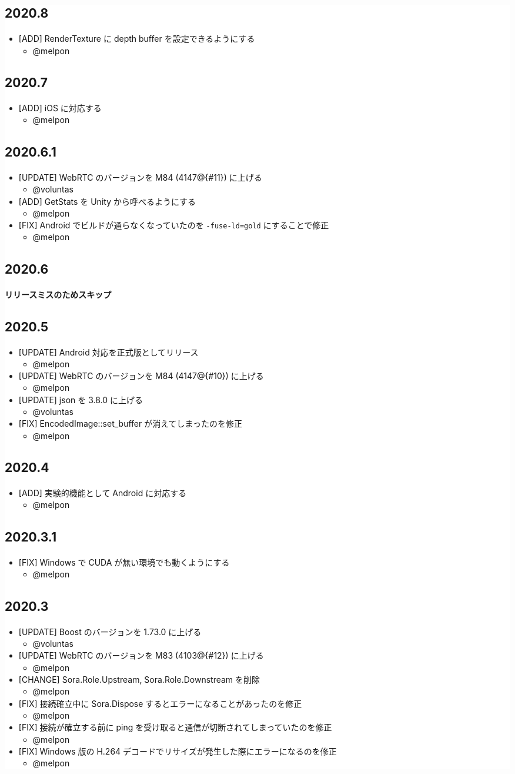 ## 2020.8

- [ADD] RenderTexture に depth buffer を設定できるようにする
    - @melpon

## 2020.7

- [ADD] iOS に対応する
    - @melpon

## 2020.6.1

- [UPDATE] WebRTC のバージョンを M84 (4147@{#11}) に上げる
    - @voluntas
- [ADD] GetStats を Unity から呼べるようにする
    - @melpon
- [FIX] Android でビルドが通らなくなっていたのを `-fuse-ld=gold` にすることで修正
    - @melpon

## 2020.6

**リリースミスのためスキップ**

## 2020.5

- [UPDATE] Android 対応を正式版としてリリース
    - @melpon
- [UPDATE] WebRTC のバージョンを M84 (4147@{#10}) に上げる
    - @melpon
- [UPDATE] json を 3.8.0 に上げる
    - @voluntas
- [FIX] EncodedImage::set_buffer が消えてしまったのを修正
    - @melpon

## 2020.4

- [ADD] 実験的機能として Android に対応する
    - @melpon

## 2020.3.1

- [FIX] Windows で CUDA が無い環境でも動くようにする
    - @melpon

## 2020.3

- [UPDATE] Boost のバージョンを 1.73.0 に上げる
    - @voluntas
- [UPDATE] WebRTC のバージョンを M83 (4103@{#12}) に上げる
    - @melpon
- [CHANGE] Sora.Role.Upstream, Sora.Role.Downstream を削除
    - @melpon
- [FIX] 接続確立中に Sora.Dispose するとエラーになることがあったのを修正
    - @melpon
- [FIX] 接続が確立する前に ping を受け取ると通信が切断されてしまっていたのを修正
    - @melpon
- [FIX] Windows 版の H.264 デコードでリサイズが発生した際にエラーになるのを修正
    - @melpon
